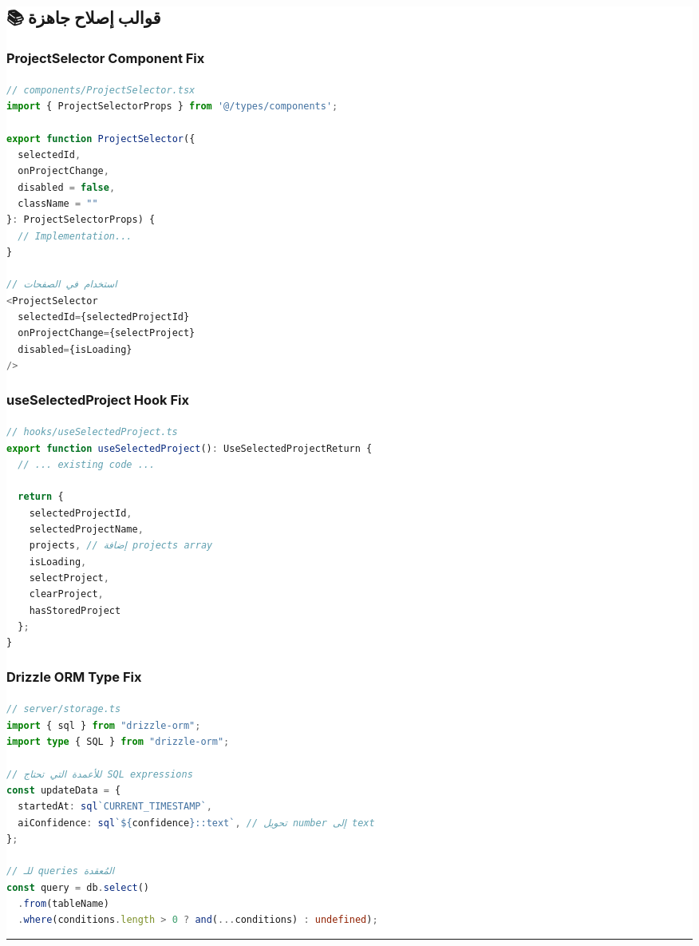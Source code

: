 
## 📚 قوالب إصلاح جاهزة

### ProjectSelector Component Fix
```typescript
// components/ProjectSelector.tsx
import { ProjectSelectorProps } from '@/types/components';

export function ProjectSelector({ 
  selectedId, 
  onProjectChange, 
  disabled = false,
  className = ""
}: ProjectSelectorProps) {
  // Implementation...
}

// استخدام في الصفحات
<ProjectSelector 
  selectedId={selectedProjectId}
  onProjectChange={selectProject}
  disabled={isLoading}
/>
```

### useSelectedProject Hook Fix  
```typescript
// hooks/useSelectedProject.ts
export function useSelectedProject(): UseSelectedProjectReturn {
  // ... existing code ...
  
  return {
    selectedProjectId,
    selectedProjectName, 
    projects, // إضافة projects array
    isLoading,
    selectProject,
    clearProject,
    hasStoredProject
  };
}
```

### Drizzle ORM Type Fix
```typescript
// server/storage.ts
import { sql } from "drizzle-orm";
import type { SQL } from "drizzle-orm";

// للأعمدة التي تحتاج SQL expressions
const updateData = {
  startedAt: sql`CURRENT_TIMESTAMP`,
  aiConfidence: sql`${confidence}::text`, // تحويل number إلى text
};

// للـ queries المُعقدة
const query = db.select()
  .from(tableName)
  .where(conditions.length > 0 ? and(...conditions) : undefined);
```

---